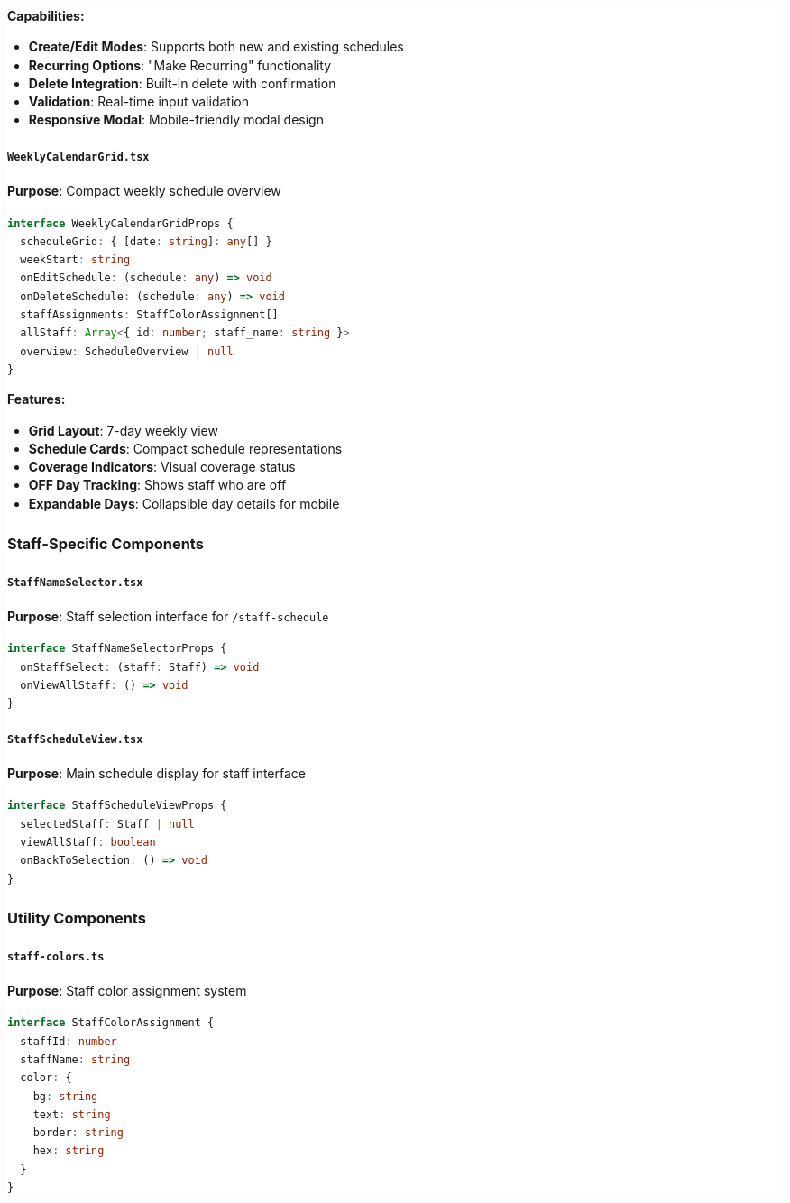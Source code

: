 **Capabilities:**
- **Create/Edit Modes**: Supports both new and existing schedules
- **Recurring Options**: "Make Recurring" functionality
- **Delete Integration**: Built-in delete with confirmation
- **Validation**: Real-time input validation
- **Responsive Modal**: Mobile-friendly modal design

#### `WeeklyCalendarGrid.tsx`
**Purpose**: Compact weekly schedule overview
```typescript
interface WeeklyCalendarGridProps {
  scheduleGrid: { [date: string]: any[] }
  weekStart: string
  onEditSchedule: (schedule: any) => void
  onDeleteSchedule: (schedule: any) => void
  staffAssignments: StaffColorAssignment[]
  allStaff: Array<{ id: number; staff_name: string }>
  overview: ScheduleOverview | null
}
```

**Features:**
- **Grid Layout**: 7-day weekly view
- **Schedule Cards**: Compact schedule representations
- **Coverage Indicators**: Visual coverage status
- **OFF Day Tracking**: Shows staff who are off
- **Expandable Days**: Collapsible day details for mobile

### Staff-Specific Components

#### `StaffNameSelector.tsx`
**Purpose**: Staff selection interface for `/staff-schedule`
```typescript
interface StaffNameSelectorProps {
  onStaffSelect: (staff: Staff) => void
  onViewAllStaff: () => void
}
```

#### `StaffScheduleView.tsx`
**Purpose**: Main schedule display for staff interface
```typescript
interface StaffScheduleViewProps {
  selectedStaff: Staff | null
  viewAllStaff: boolean
  onBackToSelection: () => void
}
```

### Utility Components

#### `staff-colors.ts`
**Purpose**: Staff color assignment system
```typescript
interface StaffColorAssignment {
  staffId: number
  staffName: string
  color: {
    bg: string
    text: string
    border: string
    hex: string
  }
}

```